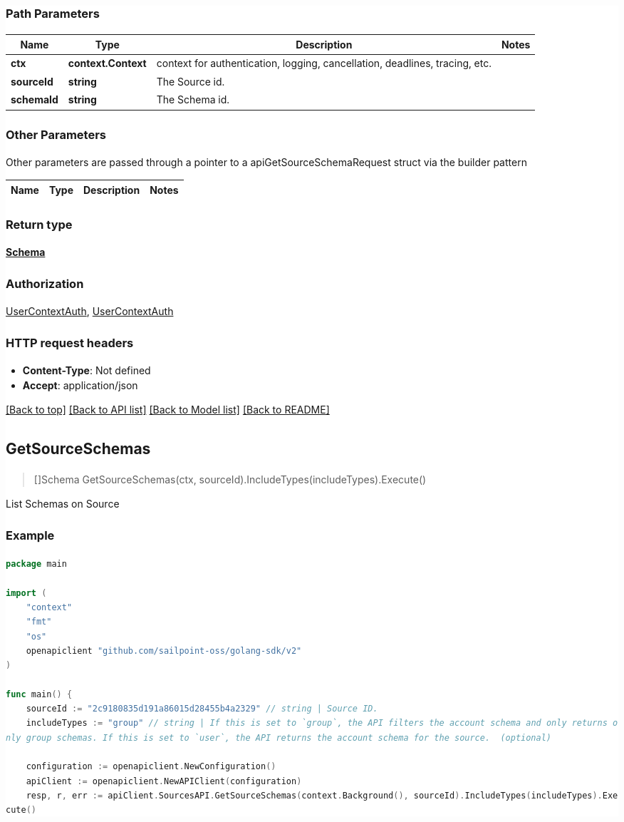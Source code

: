 ### Path Parameters


Name | Type | Description  | Notes
------------- | ------------- | ------------- | -------------
**ctx** | **context.Context** | context for authentication, logging, cancellation, deadlines, tracing, etc.
**sourceId** | **string** | The Source id. | 
**schemaId** | **string** | The Schema id. | 

### Other Parameters

Other parameters are passed through a pointer to a apiGetSourceSchemaRequest struct via the builder pattern


Name | Type | Description  | Notes
------------- | ------------- | ------------- | -------------



### Return type

[**Schema**](Schema.md)

### Authorization

[UserContextAuth](../README.md#UserContextAuth), [UserContextAuth](../README.md#UserContextAuth)

### HTTP request headers

- **Content-Type**: Not defined
- **Accept**: application/json

[[Back to top]](#) [[Back to API list]](../README.md#documentation-for-api-endpoints)
[[Back to Model list]](../README.md#documentation-for-models)
[[Back to README]](../README.md)


## GetSourceSchemas

> []Schema GetSourceSchemas(ctx, sourceId).IncludeTypes(includeTypes).Execute()

List Schemas on Source



### Example

```go
package main

import (
	"context"
	"fmt"
	"os"
	openapiclient "github.com/sailpoint-oss/golang-sdk/v2"
)

func main() {
	sourceId := "2c9180835d191a86015d28455b4a2329" // string | Source ID.
	includeTypes := "group" // string | If this is set to `group`, the API filters the account schema and only returns only group schemas. If this is set to `user`, the API returns the account schema for the source.  (optional)

	configuration := openapiclient.NewConfiguration()
	apiClient := openapiclient.NewAPIClient(configuration)
	resp, r, err := apiClient.SourcesAPI.GetSourceSchemas(context.Background(), sourceId).IncludeTypes(includeTypes).Execute()
```